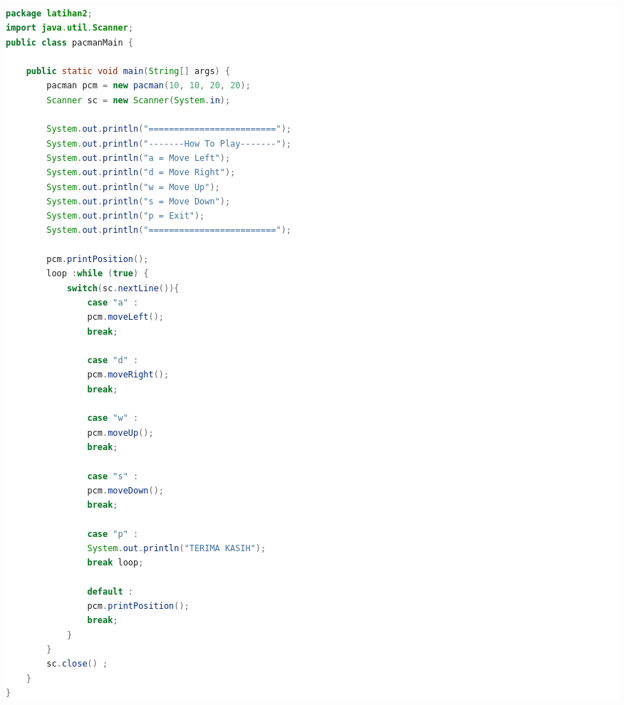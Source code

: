 ```java
package latihan2;
import java.util.Scanner;
public class pacmanMain {
    
    public static void main(String[] args) {
        pacman pcm = new pacman(10, 10, 20, 20);
        Scanner sc = new Scanner(System.in);

        System.out.println("=========================");
        System.out.println("-------How To Play-------");
        System.out.println("a = Move Left");
        System.out.println("d = Move Right");
        System.out.println("w = Move Up");
        System.out.println("s = Move Down");
        System.out.println("p = Exit");
        System.out.println("=========================");

        pcm.printPosition();
        loop :while (true) {
            switch(sc.nextLine()){
                case "a" :
                pcm.moveLeft();
                break;

                case "d" :
                pcm.moveRight();
                break;

                case "w" :
                pcm.moveUp();
                break;

                case "s" :
                pcm.moveDown();
                break;

                case "p" :
                System.out.println("TERIMA KASIH");
                break loop;

                default :
                pcm.printPosition();
                break;
            }
        }
        sc.close() ;
    }
}
```